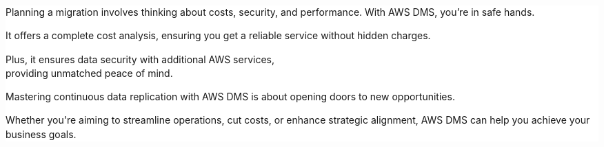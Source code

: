 Planning a migration involves thinking about costs, security, and performance. With AWS DMS, you’re in safe hands.  
  
It offers a complete cost analysis, ensuring you get a reliable service without hidden charges.  
  
Plus, it ensures data security with additional AWS services,  
providing unmatched peace of mind.

Mastering continuous data replication with AWS DMS is about opening doors to new opportunities.  
  
Whether you're aiming to streamline operations, cut costs, or enhance strategic alignment, AWS DMS can help you achieve your business goals.